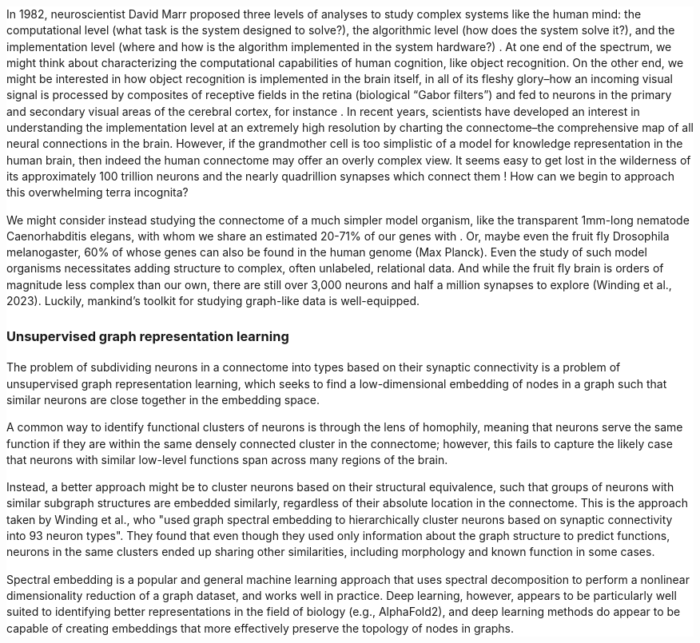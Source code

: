 In 1982, neuroscientist David Marr proposed three levels of analyses to study complex systems like the human mind: the computational level (what task is the system designed to solve?), the algorithmic level (how does the system solve it?), and the implementation level (where and how is the algorithm implemented in the system hardware?) <d-cite key="mcclamrock_marrs_1991"></d-cite>. At one end of the spectrum, we might think about characterizing the computational capabilities of human cognition, like object recognition. On the other end, we might be interested in how object recognition is implemented in the brain itself, in all of its fleshy glory–how an incoming visual signal is processed by composites of receptive fields in the retina (biological “Gabor filters”) and fed to neurons in the primary and secondary visual areas of the cerebral cortex, for instance <d-cite key="leeds_comparing_2013"></d-cite>. In recent years, scientists have developed an interest in understanding the implementation level at an extremely high resolution by charting the connectome–the comprehensive map of all neural connections in the brain. However, if the grandmother cell is too simplistic of a model for knowledge representation in the human brain, then indeed the human connectome may offer an overly complex view. It seems easy to get lost in the wilderness of its approximately 100 trillion neurons and the nearly quadrillion synapses which connect them <d-cite key="sporns_human_2005"></d-cite>! How can we begin to approach this overwhelming terra incognita?

We might consider instead studying the connectome of a much simpler model organism, like the transparent 1mm-long nematode Caenorhabditis elegans, with whom we share an estimated 20-71% of our genes with <d-cite key="lai_identification_2000"></d-cite>. Or, maybe even the fruit fly Drosophila melanogaster, 60% of whose genes can also be found in the human genome (Max Planck). Even the study of such model organisms necessitates adding structure to complex, often unlabeled, relational data. And while the fruit fly brain is orders of magnitude less complex than our own, there are still over 3,000 neurons and half a million synapses to explore <d-cite key="winding2023connectome"></d-cite>(Winding et al., 2023). Luckily, mankind’s toolkit for studying graph-like data is well-equipped.

### Unsupervised graph representation learning

The problem of subdividing neurons in a connectome into types based on their synaptic connectivity is a problem of unsupervised graph representation learning, which seeks to find a low-dimensional embedding of nodes in a graph such that similar neurons are close together in the embedding space.

A common way to identify functional clusters of neurons is through the lens of homophily, meaning that neurons serve the same function if they are within the same densely connected cluster in the connectome; however, this fails to capture the likely case that neurons with similar low-level functions span across many regions of the brain<d-cite key="winding2023connectome"></d-cite>. 

Instead, a better approach might be to cluster neurons based on their structural equivalence, such that groups of neurons with similar subgraph structures are embedded similarly, regardless of their absolute location in the connectome. This is the approach taken by Winding et al.<d-cite key="winding2023connectome"></d-cite>, who "used graph spectral embedding to hierarchically cluster neurons based on synaptic connectivity into 93 neuron types". They found that even though they used only information about the graph structure to predict functions, neurons in the same clusters ended up sharing other similarities, including morphology and known function in some cases.

Spectral embedding is a popular and general machine learning approach that uses spectral decomposition to perform a nonlinear dimensionality reduction of a graph dataset, and works well in practice. Deep learning, however, appears to be particularly well suited to identifying better representations in the field of biology (e.g., AlphaFold2<d-cite key="jumper2021highly"></d-cite>), and deep learning methods do appear to be capable of creating embeddings that more effectively preserve the topology of nodes in graphs<d-cite key="zhu2023unsupervised"></d-cite><d-cite key="kipf2016variational"></d-cite>. 
